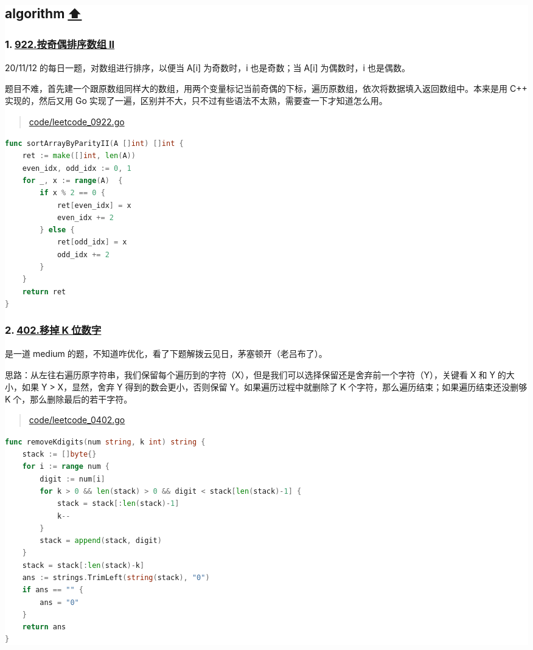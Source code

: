 ## algorithm [⬆](#weekly-3)

### 1. [922.按奇偶排序数组 II](https://leetcode-cn.com/problems/sort-array-by-parity-ii/)

20/11/12 的每日一题，对数组进行排序，以便当 A[i] 为奇数时，i 也是奇数；当 A[i] 为偶数时，i 也是偶数。

题目不难，首先建一个跟原数组同样大的数组，用两个变量标记当前奇偶的下标，遍历原数组，依次将数据填入返回数组中。本来是用 C++ 实现的，然后又用 Go 实现了一遍，区别并不大，只不过有些语法不太熟，需要查一下才知道怎么用。

> [code/leetcode_0922.go](../code/leetcode_0922.go)

```Go
func sortArrayByParityII(A []int) []int {
	ret := make([]int, len(A))
	even_idx, odd_idx := 0, 1
	for _, x := range(A)  {
		if x % 2 == 0 {
			ret[even_idx] = x
			even_idx += 2
		} else {
			ret[odd_idx] = x
			odd_idx += 2
		}
	}
	return ret
}
```

### 2. [402.移掉 K 位数字](https://leetcode-cn.com/problems/remove-k-digits/)

是一道 medium 的题，不知道咋优化，看了下题解拨云见日，茅塞顿开（老吕布了）。

思路：从左往右遍历原字符串，我们保留每个遍历到的字符（X），但是我们可以选择保留还是舍弃前一个字符（Y），关键看 X 和 Y 的大小，如果 Y > X，显然，舍弃 Y 得到的数会更小，否则保留 Y。如果遍历过程中就删除了 K 个字符，那么遍历结束；如果遍历结束还没删够 K 个，那么删除最后的若干字符。

> [code/leetcode_0402.go](../code/leetcode_0402.go)

```Go
func removeKdigits(num string, k int) string {
	stack := []byte{}
	for i := range num {
		digit := num[i]
		for k > 0 && len(stack) > 0 && digit < stack[len(stack)-1] {
			stack = stack[:len(stack)-1]
			k--
		}
		stack = append(stack, digit)
	}
	stack = stack[:len(stack)-k]
	ans := strings.TrimLeft(string(stack), "0")
	if ans == "" {
		ans = "0"
	}
	return ans
}
```

